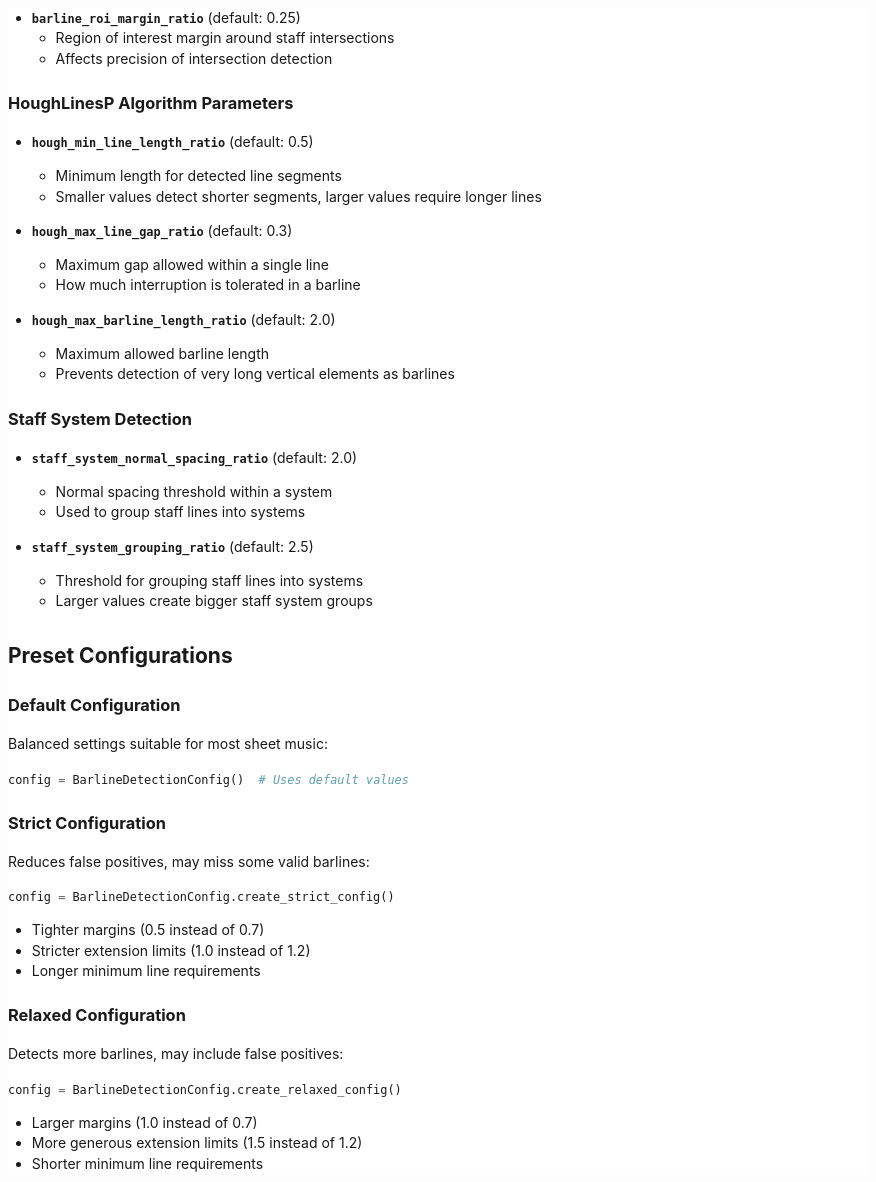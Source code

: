 - **`barline_roi_margin_ratio`** (default: 0.25)
  - Region of interest margin around staff intersections
  - Affects precision of intersection detection

### HoughLinesP Algorithm Parameters
- **`hough_min_line_length_ratio`** (default: 0.5)
  - Minimum length for detected line segments
  - Smaller values detect shorter segments, larger values require longer lines
  
- **`hough_max_line_gap_ratio`** (default: 0.3)
  - Maximum gap allowed within a single line
  - How much interruption is tolerated in a barline
  
- **`hough_max_barline_length_ratio`** (default: 2.0)
  - Maximum allowed barline length
  - Prevents detection of very long vertical elements as barlines

### Staff System Detection
- **`staff_system_normal_spacing_ratio`** (default: 2.0)
  - Normal spacing threshold within a system
  - Used to group staff lines into systems
  
- **`staff_system_grouping_ratio`** (default: 2.5)
  - Threshold for grouping staff lines into systems
  - Larger values create bigger staff system groups

## Preset Configurations

### Default Configuration
Balanced settings suitable for most sheet music:
```python
config = BarlineDetectionConfig()  # Uses default values
```

### Strict Configuration
Reduces false positives, may miss some valid barlines:
```python
config = BarlineDetectionConfig.create_strict_config()
```
- Tighter margins (0.5 instead of 0.7)
- Stricter extension limits (1.0 instead of 1.2)
- Longer minimum line requirements

### Relaxed Configuration  
Detects more barlines, may include false positives:
```python
config = BarlineDetectionConfig.create_relaxed_config()
```
- Larger margins (1.0 instead of 0.7)
- More generous extension limits (1.5 instead of 1.2)
- Shorter minimum line requirements

